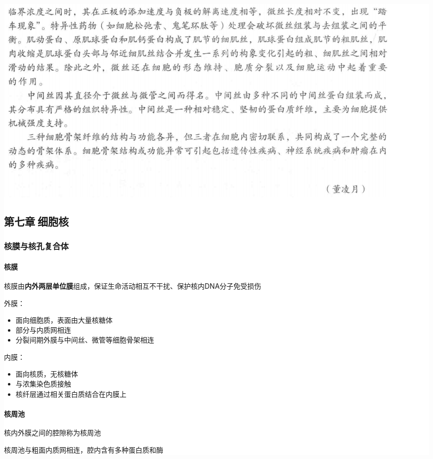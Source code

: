 ![1759117016808](./细胞生物学/1759117016808.png)

## 第七章 细胞核

### 核膜与核孔复合体

#### 核膜

核膜由**内外两层单位膜**组成，保证生命活动相互不干扰、保护核内DNA分子免受损伤

外膜：

- 面向细胞质，表面由大量核糖体
- 部分与内质网相连
- 分裂间期外膜与中间丝、微管等细胞骨架相连

内膜：

- 面向核质，无核糖体
- 与浓集染色质接触
- 核纤层通过相关蛋白质结合在内膜上

#### 核周池

核内外膜之间的腔隙称为核周池

核周池与粗面内质网相连，腔内含有多种蛋白质和酶
